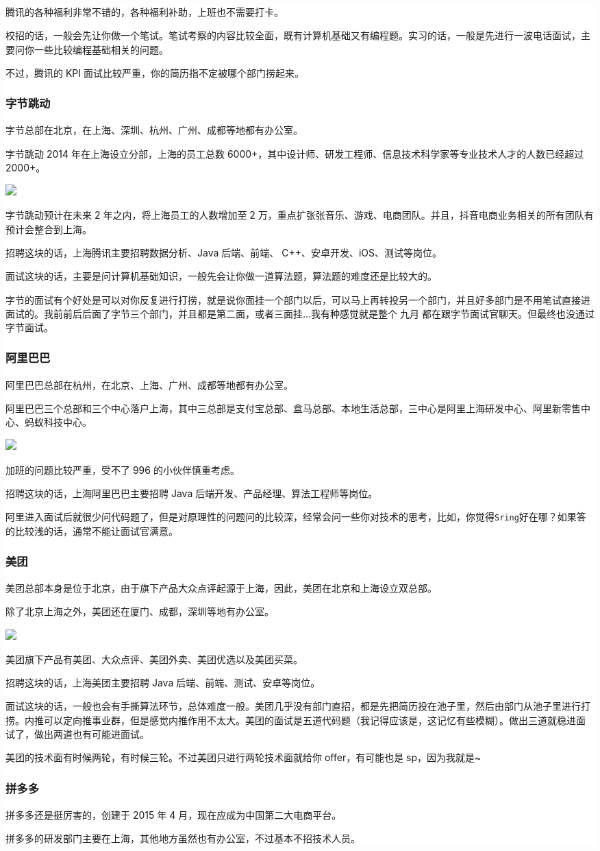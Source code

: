 腾讯的各种福利非常不错的，各种福利补助，上班也不需要打卡。

校招的话，一般会先让你做一个笔试。笔试考察的内容比较全面，既有计算机基础又有编程题。实习的话，一般是先进行一波电话面试，主要问你一些比较编程基础相关的问题。

不过，腾讯的 KPI 面试比较严重，你的简历指不定被哪个部门捞起来。

### 字节跳动

字节总部在北京，在上海、深圳、杭州、广州、成都等地都有办公室。

字节跳动 2014 年在上海设立分部，上海的员工总数 6000+，其中设计师、研发工程师、信息技术科学家等专业技术人才的人数已经超过 2000+。

![](https://xiaou-1305448902.cos.ap-nanjing.myqcloud.com/img/202308180930062.png)

字节跳动预计在未来 2 年之内，将上海员工的人数增加至 2 万，重点扩张张音乐、游戏、电商团队。并且，抖音电商业务相关的所有团队有预计会整合到上海。

招聘这块的话，上海腾讯主要招聘数据分析、Java 后端、前端、 C++、安卓开发、iOS、测试等岗位。

面试这块的话，主要是问计算机基础知识，一般先会让你做一道算法题，算法题的难度还是比较大的。

字节的面试有个好处是可以对你反复进行打捞，就是说你面挂一个部门以后，可以马上再转投另一个部门，并且好多部门是不用笔试直接进面试的。我前前后后面了字节三个部门，并且都是第二面，或者三面挂...我有种感觉就是整个 九月 都在跟字节面试官聊天。但最终也没通过字节面试。

### 阿里巴巴

阿里巴巴总部在杭州，在北京、上海、广州、成都等地都有办公室。

阿里巴巴三个总部和三个中心落户上海，其中三总部是支付宝总部、盒马总部、本地生活总部，三中心是阿里上海研发中心、阿里新零售中心、蚂蚁科技中心。

![](https://xiaou-1305448902.cos.ap-nanjing.myqcloud.com/img/202308180931955.png)

加班的问题比较严重，受不了 996 的小伙伴慎重考虑。

招聘这块的话，上海阿里巴巴主要招聘 Java 后端开发、产品经理、算法工程师等岗位。

阿里进入面试后就很少问代码题了，但是对原理性的问题问的比较深，经常会问一些你对技术的思考，比如，你觉得`Sring`好在哪？如果答的比较浅的话，通常不能让面试官满意。

### 美团

美团总部本身是位于北京，由于旗下产品大众点评起源于上海，因此，美团在北京和上海设立双总部。

除了北京上海之外，美团还在厦门、成都，深圳等地有办公室。

![](https://xiaou-1305448902.cos.ap-nanjing.myqcloud.com/img/202308180931901.png)

美团旗下产品有美团、大众点评、美团外卖、美团优选以及美团买菜。

招聘这块的话，上海美团主要招聘 Java 后端、前端、测试、安卓等岗位。

面试这块的话，一般也会有手撕算法环节，总体难度一般。美团几乎没有部门直招，都是先把简历投在池子里，然后由部门从池子里进行打捞。内推可以定向推事业群，但是感觉内推作用不太大。美团的面试是五道代码题（我记得应该是，这记忆有些模糊）。做出三道就稳进面试了，做出两道也有可能进面试。

美团的技术面有时候两轮，有时候三轮。不过美团只进行两轮技术面就给你 offer，有可能也是 sp，因为我就是~

### 拼多多

拼多多还是挺厉害的，创建于 2015 年 4 月，现在应成为中国第二大电商平台。

拼多多的研发部门主要在上海，其他地方虽然也有办公室，不过基本不招技术人员。
